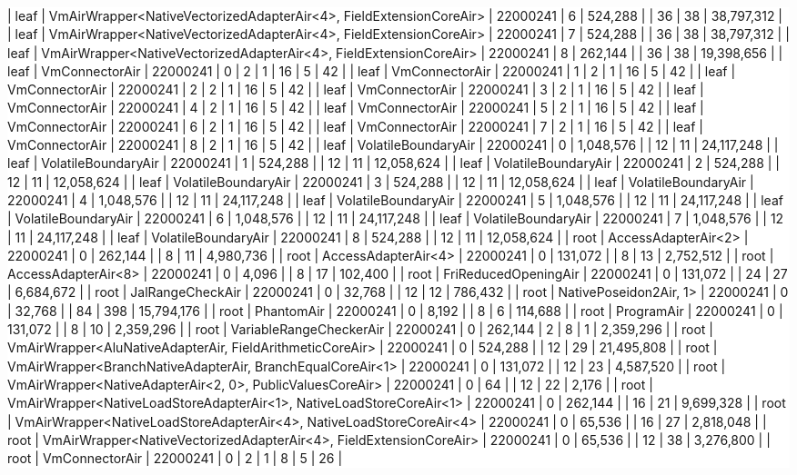 | leaf | VmAirWrapper<NativeVectorizedAdapterAir<4>, FieldExtensionCoreAir> | 22000241 | 6 | 524,288 |  | 36 | 38 | 38,797,312 | 
| leaf | VmAirWrapper<NativeVectorizedAdapterAir<4>, FieldExtensionCoreAir> | 22000241 | 7 | 524,288 |  | 36 | 38 | 38,797,312 | 
| leaf | VmAirWrapper<NativeVectorizedAdapterAir<4>, FieldExtensionCoreAir> | 22000241 | 8 | 262,144 |  | 36 | 38 | 19,398,656 | 
| leaf | VmConnectorAir | 22000241 | 0 | 2 | 1 | 16 | 5 | 42 | 
| leaf | VmConnectorAir | 22000241 | 1 | 2 | 1 | 16 | 5 | 42 | 
| leaf | VmConnectorAir | 22000241 | 2 | 2 | 1 | 16 | 5 | 42 | 
| leaf | VmConnectorAir | 22000241 | 3 | 2 | 1 | 16 | 5 | 42 | 
| leaf | VmConnectorAir | 22000241 | 4 | 2 | 1 | 16 | 5 | 42 | 
| leaf | VmConnectorAir | 22000241 | 5 | 2 | 1 | 16 | 5 | 42 | 
| leaf | VmConnectorAir | 22000241 | 6 | 2 | 1 | 16 | 5 | 42 | 
| leaf | VmConnectorAir | 22000241 | 7 | 2 | 1 | 16 | 5 | 42 | 
| leaf | VmConnectorAir | 22000241 | 8 | 2 | 1 | 16 | 5 | 42 | 
| leaf | VolatileBoundaryAir | 22000241 | 0 | 1,048,576 |  | 12 | 11 | 24,117,248 | 
| leaf | VolatileBoundaryAir | 22000241 | 1 | 524,288 |  | 12 | 11 | 12,058,624 | 
| leaf | VolatileBoundaryAir | 22000241 | 2 | 524,288 |  | 12 | 11 | 12,058,624 | 
| leaf | VolatileBoundaryAir | 22000241 | 3 | 524,288 |  | 12 | 11 | 12,058,624 | 
| leaf | VolatileBoundaryAir | 22000241 | 4 | 1,048,576 |  | 12 | 11 | 24,117,248 | 
| leaf | VolatileBoundaryAir | 22000241 | 5 | 1,048,576 |  | 12 | 11 | 24,117,248 | 
| leaf | VolatileBoundaryAir | 22000241 | 6 | 1,048,576 |  | 12 | 11 | 24,117,248 | 
| leaf | VolatileBoundaryAir | 22000241 | 7 | 1,048,576 |  | 12 | 11 | 24,117,248 | 
| leaf | VolatileBoundaryAir | 22000241 | 8 | 524,288 |  | 12 | 11 | 12,058,624 | 
| root | AccessAdapterAir<2> | 22000241 | 0 | 262,144 |  | 8 | 11 | 4,980,736 | 
| root | AccessAdapterAir<4> | 22000241 | 0 | 131,072 |  | 8 | 13 | 2,752,512 | 
| root | AccessAdapterAir<8> | 22000241 | 0 | 4,096 |  | 8 | 17 | 102,400 | 
| root | FriReducedOpeningAir | 22000241 | 0 | 131,072 |  | 24 | 27 | 6,684,672 | 
| root | JalRangeCheckAir | 22000241 | 0 | 32,768 |  | 12 | 12 | 786,432 | 
| root | NativePoseidon2Air<BabyBearParameters>, 1> | 22000241 | 0 | 32,768 |  | 84 | 398 | 15,794,176 | 
| root | PhantomAir | 22000241 | 0 | 8,192 |  | 8 | 6 | 114,688 | 
| root | ProgramAir | 22000241 | 0 | 131,072 |  | 8 | 10 | 2,359,296 | 
| root | VariableRangeCheckerAir | 22000241 | 0 | 262,144 | 2 | 8 | 1 | 2,359,296 | 
| root | VmAirWrapper<AluNativeAdapterAir, FieldArithmeticCoreAir> | 22000241 | 0 | 524,288 |  | 12 | 29 | 21,495,808 | 
| root | VmAirWrapper<BranchNativeAdapterAir, BranchEqualCoreAir<1> | 22000241 | 0 | 131,072 |  | 12 | 23 | 4,587,520 | 
| root | VmAirWrapper<NativeAdapterAir<2, 0>, PublicValuesCoreAir> | 22000241 | 0 | 64 |  | 12 | 22 | 2,176 | 
| root | VmAirWrapper<NativeLoadStoreAdapterAir<1>, NativeLoadStoreCoreAir<1> | 22000241 | 0 | 262,144 |  | 16 | 21 | 9,699,328 | 
| root | VmAirWrapper<NativeLoadStoreAdapterAir<4>, NativeLoadStoreCoreAir<4> | 22000241 | 0 | 65,536 |  | 16 | 27 | 2,818,048 | 
| root | VmAirWrapper<NativeVectorizedAdapterAir<4>, FieldExtensionCoreAir> | 22000241 | 0 | 65,536 |  | 12 | 38 | 3,276,800 | 
| root | VmConnectorAir | 22000241 | 0 | 2 | 1 | 8 | 5 | 26 | 